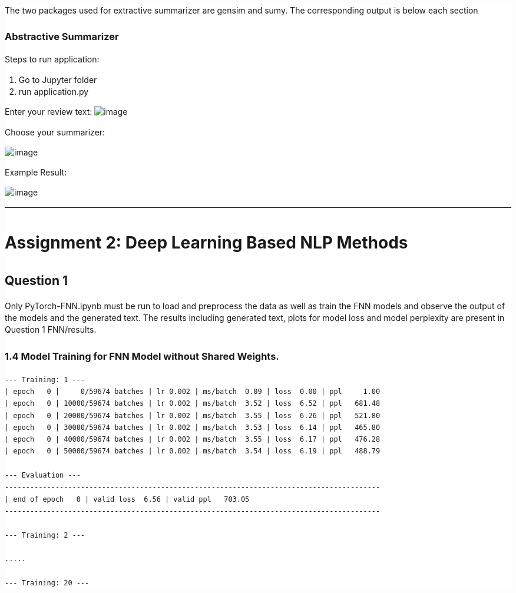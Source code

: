 The two packages used for extractive summarizer are gensim and sumy. The corresponding output is below each section

### Abstractive Summarizer
Steps to run application:
1. Go to Jupyter folder
2. run application.py 

Enter your review text:
![image](https://user-images.githubusercontent.com/43417744/138554561-24c4801f-b70f-4bf1-b620-d6fd5e8f2c46.png)

Choose your summarizer:

![image](https://user-images.githubusercontent.com/43417744/138554589-2b78da69-aee3-4479-a3ee-52c9407a49fa.png)

Example Result:

![image](https://user-images.githubusercontent.com/43417744/138554635-b0604d04-efdf-4bf9-b3e2-3222f6a4b2cc.png)

----


# Assignment 2: Deep Learning Based NLP Methods

## Question 1
Only PyTorch-FNN.ipynb must be run to load and preprocess the data as well as train the FNN models and observe the output of the models and the generated text. The results including generated text, plots for model loss and model perplexity are present in Question 1 FNN/results.

### 1.4 Model Training for FNN Model without Shared Weights.
```
--- Training: 1 ---
| epoch   0 |     0/59674 batches | lr 0.002 | ms/batch  0.09 | loss  0.00 | ppl     1.00
| epoch   0 | 10000/59674 batches | lr 0.002 | ms/batch  3.52 | loss  6.52 | ppl   681.48
| epoch   0 | 20000/59674 batches | lr 0.002 | ms/batch  3.55 | loss  6.26 | ppl   521.80
| epoch   0 | 30000/59674 batches | lr 0.002 | ms/batch  3.53 | loss  6.14 | ppl   465.80
| epoch   0 | 40000/59674 batches | lr 0.002 | ms/batch  3.55 | loss  6.17 | ppl   476.28
| epoch   0 | 50000/59674 batches | lr 0.002 | ms/batch  3.54 | loss  6.19 | ppl   488.79

--- Evaluation ---
-----------------------------------------------------------------------------------------
| end of epoch   0 | valid loss  6.56 | valid ppl   703.05
-----------------------------------------------------------------------------------------

--- Training: 2 ---

.....

--- Training: 20 ---
```
